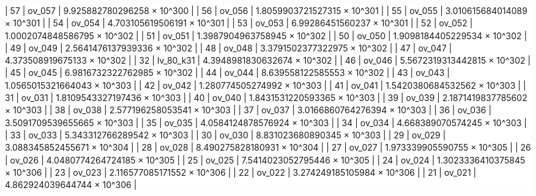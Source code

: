 | 57 | ov_057 | 9.925882780296258 × 10^300 |
| 56 | ov_056 | 1.8059903721527315 × 10^301 |
| 55 | ov_055 | 3.010615684014089 × 10^301 |
| 54 | ov_054 | 4.703105619506191 × 10^301 |
| 53 | ov_053 | 6.99286451560237 × 10^301 |
| 52 | ov_052 | 1.0002074848586795 × 10^302 |
| 51 | ov_051 | 1.3987904963758945 × 10^302 |
| 50 | ov_050 | 1.9098184405229534 × 10^302 |
| 49 | ov_049 | 2.5641476137939336 × 10^302 |
| 48 | ov_048 | 3.3791502377322975 × 10^302 |
| 47 | ov_047 | 4.373508919675133 × 10^302 |
| 32 | lv_80_k31 | 4.3948981830632674 × 10^302 |
| 46 | ov_046 | 5.5672319313442815 × 10^302 |
| 45 | ov_045 | 6.9816732322762985 × 10^302 |
| 44 | ov_044 | 8.639558122585553 × 10^302 |
| 43 | ov_043 | 1.0565015321664043 × 10^303 |
| 42 | ov_042 | 1.280774505274992 × 10^303 |
| 41 | ov_041 | 1.5420380684532562 × 10^303 |
| 31 | ov_031 | 1.8109543327197436 × 10^303 |
| 40 | ov_040 | 1.8431531220593365 × 10^303 |
| 39 | ov_039 | 2.1871419837785602 × 10^303 |
| 38 | ov_038 | 2.577196258053541 × 10^303 |
| 37 | ov_037 | 3.0166860764276394 × 10^303 |
| 36 | ov_036 | 3.5091709539655665 × 10^303 |
| 35 | ov_035 | 4.0584124878576924 × 10^303 |
| 34 | ov_034 | 4.668389070574245 × 10^303 |
| 33 | ov_033 | 5.343312766289542 × 10^303 |
| 30 | ov_030 | 8.831023680890345 × 10^303 |
| 29 | ov_029 | 3.088345852455671 × 10^304 |
| 28 | ov_028 | 8.490275828180931 × 10^304 |
| 27 | ov_027 | 1.973339905590755 × 10^305 |
| 26 | ov_026 | 4.0480774264724185 × 10^305 |
| 25 | ov_025 | 7.5414023052795446 × 10^305 |
| 24 | ov_024 | 1.3023336410375845 × 10^306 |
| 23 | ov_023 | 2.116577085171552 × 10^306 |
| 22 | ov_022 | 3.274249185105984 × 10^306 |
| 21 | ov_021 | 4.862924039644744 × 10^306 |